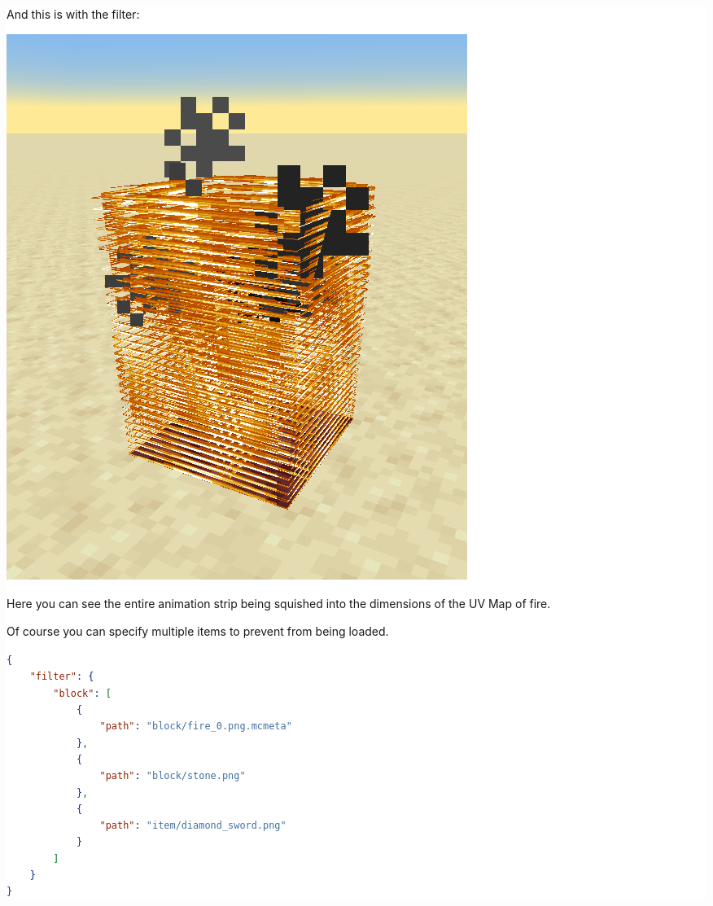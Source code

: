 And this is with the filter:

![6](content/gifs/6.gif)

Here you can see the entire animation strip being squished into the dimensions of the UV Map of fire.

Of course you can specify multiple items to prevent from being loaded.

```json
{
    "filter": {
        "block": [
            {
                "path": "block/fire_0.png.mcmeta"
            },
            {
                "path": "block/stone.png"
            },
            {
                "path": "item/diamond_sword.png"
            }
        ]
    }
}
```
